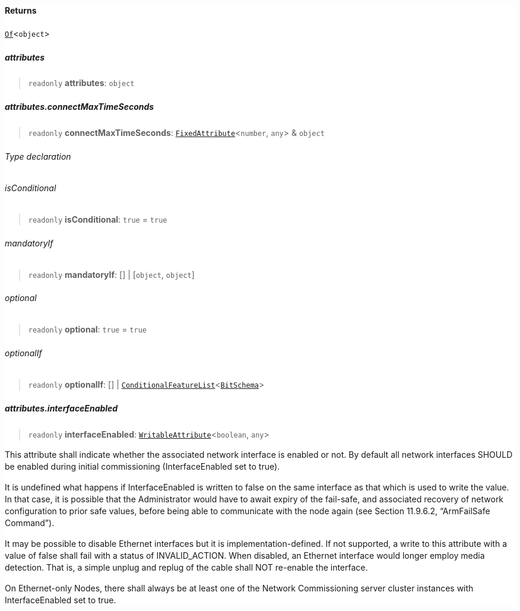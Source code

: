 #### Returns

[`Of`](../../ClusterType/interfaces/Of.md)\<`object`\>

##### attributes

> `readonly` **attributes**: `object`

##### attributes.connectMaxTimeSeconds

> `readonly` **connectMaxTimeSeconds**: [`FixedAttribute`](../../../interfaces/FixedAttribute.md)\<`number`, `any`\> & `object`

###### Type declaration

###### isConditional

> `readonly` **isConditional**: `true` = `true`

###### mandatoryIf

> `readonly` **mandatoryIf**: [] \| [`object`, `object`]

###### optional

> `readonly` **optional**: `true` = `true`

###### optionalIf

> `readonly` **optionalIf**: [] \| [`ConditionalFeatureList`](../../../README.md#conditionalfeaturelistf)\<[`BitSchema`](../../../../../schema/export/README.md#bitschema)\>

##### attributes.interfaceEnabled

> `readonly` **interfaceEnabled**: [`WritableAttribute`](../../../interfaces/WritableAttribute.md)\<`boolean`, `any`\>

This attribute shall indicate whether the associated network interface is enabled or not. By default all
network interfaces SHOULD be enabled during initial commissioning (InterfaceEnabled set to true).

It is undefined what happens if InterfaceEnabled is written to false on the same interface as that which
is used to write the value. In that case, it is possible that the Administrator would have to await
expiry of the fail-safe, and associated recovery of network configuration to prior safe values, before
being able to communicate with the node again (see Section 11.9.6.2, “ArmFailSafe Command”).

It may be possible to disable Ethernet interfaces but it is implementation-defined. If not supported, a
write to this attribute with a value of false shall fail with a status of INVALID_ACTION. When disabled,
an Ethernet interface would longer employ media detection. That is, a simple unplug and replug of the
cable shall NOT re-enable the interface.

On Ethernet-only Nodes, there shall always be at least one of the Network Commissioning server cluster
instances with InterfaceEnabled set to true.
